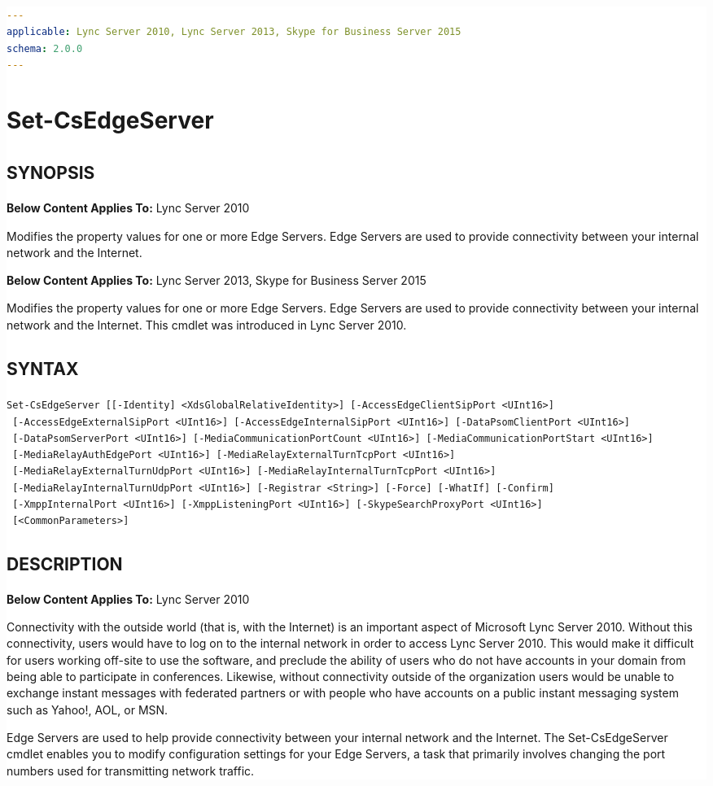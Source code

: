 ```yaml
---
applicable: Lync Server 2010, Lync Server 2013, Skype for Business Server 2015
schema: 2.0.0
---
```


# Set-CsEdgeServer

## SYNOPSIS
**Below Content Applies To:** Lync Server 2010

Modifies the property values for one or more Edge Servers.
Edge Servers are used to provide connectivity between your internal network and the Internet.

**Below Content Applies To:** Lync Server 2013, Skype for Business Server 2015

Modifies the property values for one or more Edge Servers.
Edge Servers are used to provide connectivity between your internal network and the Internet.
This cmdlet was introduced in Lync Server 2010.



## SYNTAX

```
Set-CsEdgeServer [[-Identity] <XdsGlobalRelativeIdentity>] [-AccessEdgeClientSipPort <UInt16>]
 [-AccessEdgeExternalSipPort <UInt16>] [-AccessEdgeInternalSipPort <UInt16>] [-DataPsomClientPort <UInt16>]
 [-DataPsomServerPort <UInt16>] [-MediaCommunicationPortCount <UInt16>] [-MediaCommunicationPortStart <UInt16>]
 [-MediaRelayAuthEdgePort <UInt16>] [-MediaRelayExternalTurnTcpPort <UInt16>]
 [-MediaRelayExternalTurnUdpPort <UInt16>] [-MediaRelayInternalTurnTcpPort <UInt16>]
 [-MediaRelayInternalTurnUdpPort <UInt16>] [-Registrar <String>] [-Force] [-WhatIf] [-Confirm]
 [-XmppInternalPort <UInt16>] [-XmppListeningPort <UInt16>] [-SkypeSearchProxyPort <UInt16>]
 [<CommonParameters>]
```

## DESCRIPTION
**Below Content Applies To:** Lync Server 2010

Connectivity with the outside world (that is, with the Internet) is an important aspect of Microsoft Lync Server 2010.
Without this connectivity, users would have to log on to the internal network in order to access Lync Server 2010.
This would make it difficult for users working off-site to use the software, and preclude the ability of users who do not have accounts in your domain from being able to participate in conferences.
Likewise, without connectivity outside of the organization users would be unable to exchange instant messages with federated partners or with people who have accounts on a public instant messaging system such as Yahoo!, AOL, or MSN.

Edge Servers are used to help provide connectivity between your internal network and the Internet.
The Set-CsEdgeServer cmdlet enables you to modify configuration settings for your Edge Servers, a task that primarily involves changing the port numbers used for transmitting network traffic.
